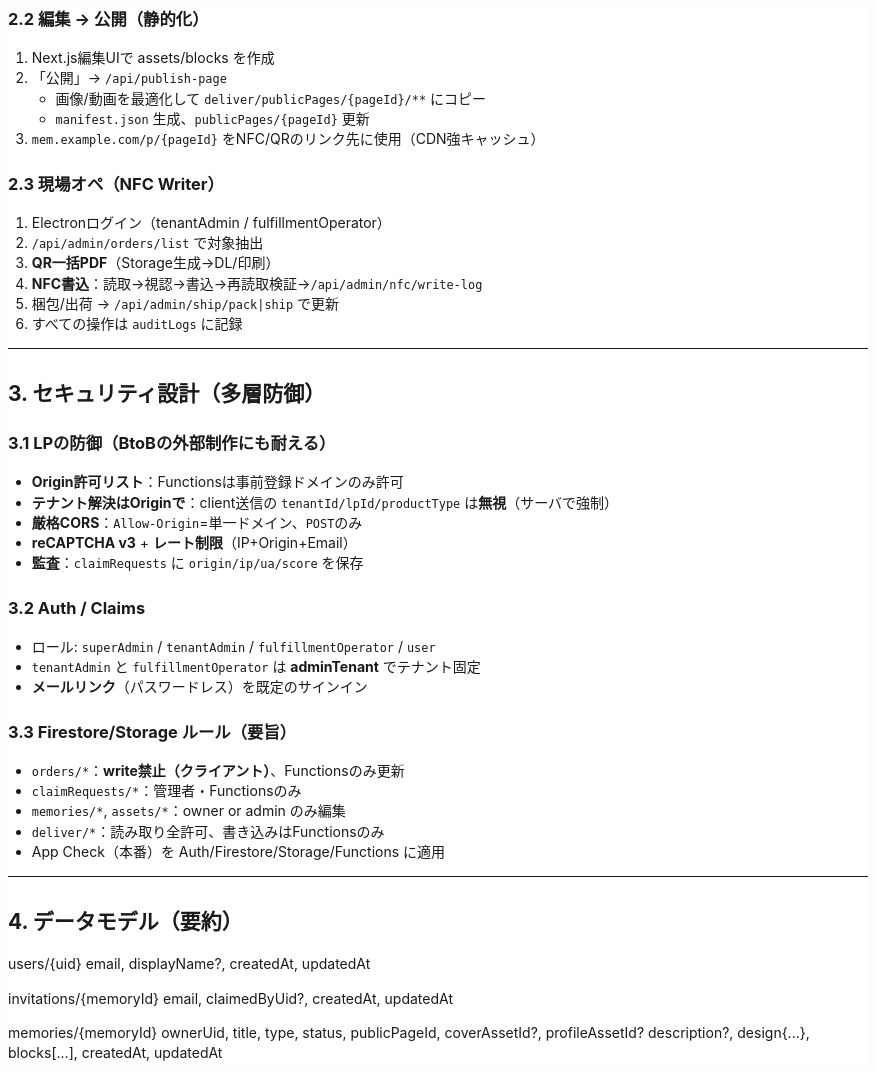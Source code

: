 ### 2.2 編集 → 公開（静的化）
1. Next.js編集UIで assets/blocks を作成
2. 「公開」→ `/api/publish-page`  
   - 画像/動画を最適化して `deliver/publicPages/{pageId}/**` にコピー  
   - `manifest.json` 生成、`publicPages/{pageId}` 更新
3. `mem.example.com/p/{pageId}` をNFC/QRのリンク先に使用（CDN強キャッシュ）

### 2.3 現場オペ（NFC Writer）
1. Electronログイン（tenantAdmin / fulfillmentOperator）
2. `/api/admin/orders/list` で対象抽出
3. **QR一括PDF**（Storage生成→DL/印刷）
4. **NFC書込**：読取→視認→書込→再読取検証→`/api/admin/nfc/write-log`
5. 梱包/出荷 → `/api/admin/ship/pack|ship` で更新
6. すべての操作は `auditLogs` に記録

---

## 3. セキュリティ設計（多層防御）

### 3.1 LPの防御（BtoBの外部制作にも耐える）
- **Origin許可リスト**：Functionsは事前登録ドメインのみ許可
- **テナント解決はOriginで**：client送信の `tenantId/lpId/productType` は**無視**（サーバで強制）
- **厳格CORS**：`Allow-Origin`=単一ドメイン、`POST`のみ
- **reCAPTCHA v3** + **レート制限**（IP+Origin+Email）
- **監査**：`claimRequests` に `origin/ip/ua/score` を保存

### 3.2 Auth / Claims
- ロール: `superAdmin` / `tenantAdmin` / `fulfillmentOperator` / `user`
- `tenantAdmin` と `fulfillmentOperator` は **adminTenant** でテナント固定
- **メールリンク**（パスワードレス）を既定のサインイン

### 3.3 Firestore/Storage ルール（要旨）
- `orders/*`：**write禁止（クライアント）**、Functionsのみ更新
- `claimRequests/*`：管理者・Functionsのみ
- `memories/*`, `assets/*`：owner or admin のみ編集
- `deliver/*`：読み取り全許可、書き込みはFunctionsのみ
- App Check（本番）を Auth/Firestore/Storage/Functions に適用

---

## 4. データモデル（要約）

users/{uid}
email, displayName?, createdAt, updatedAt

invitations/{memoryId}
email, claimedByUid?, createdAt, updatedAt

memories/{memoryId}
ownerUid, title, type, status, publicPageId, coverAssetId?, profileAssetId?
description?, design{...}, blocks[...], createdAt, updatedAt
